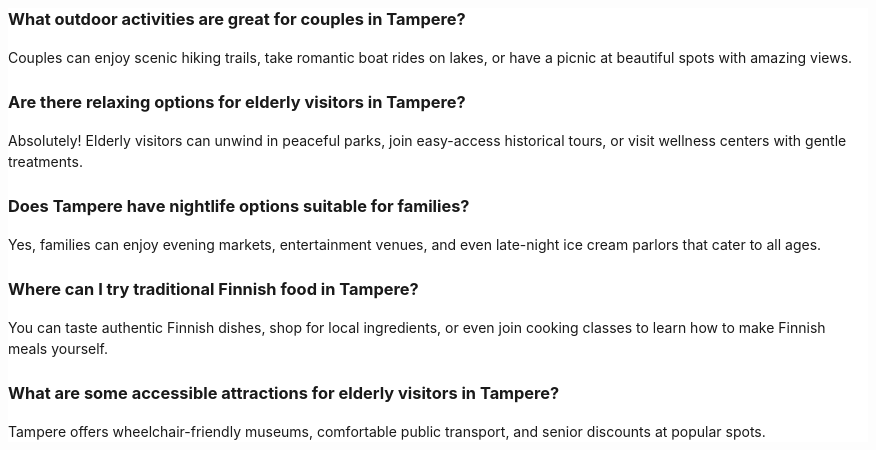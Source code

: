 ### What outdoor activities are great for couples in Tampere?

Couples can enjoy scenic hiking trails, take romantic boat rides on lakes, or have a picnic at beautiful spots with amazing views.

### Are there relaxing options for elderly visitors in Tampere?

Absolutely! Elderly visitors can unwind in peaceful parks, join easy-access historical tours, or visit wellness centers with gentle treatments.

### Does Tampere have nightlife options suitable for families?

Yes, families can enjoy evening markets, entertainment venues, and even late-night ice cream parlors that cater to all ages.

### Where can I try traditional Finnish food in Tampere?

You can taste authentic Finnish dishes, shop for local ingredients, or even join cooking classes to learn how to make Finnish meals yourself.

### What are some accessible attractions for elderly visitors in Tampere?

Tampere offers wheelchair-friendly museums, comfortable public transport, and senior discounts at popular spots.
